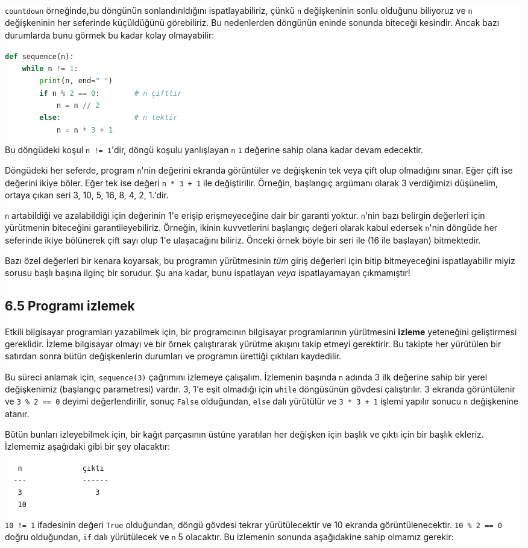 `countdown` örneğinde,bu döngünün sonlandırıldığını ispatlayabiliriz, çünkü `n` değişkeninin sonlu olduğunu biliyoruz ve `n` değişkeninin her seferinde küçüldüğünü görebiliriz. Bu nedenlerden döngünün eninde sonunda biteceği kesindir. Ancak bazı durumlarda bunu görmek bu kadar kolay olmayabilir:

```py
def sequence(n):
    while n != 1:
        print(n, end=" ")
        if n % 2 == 0:        # n çifttir
            n = n // 2
        else:                 # n tektir
            n = n * 3 + 1
```

Bu döngüdeki koşul `n != 1`'dir, döngü koşulu yanlışlayan `n` `1` değerine sahip olana kadar devam edecektir.

Döngüdeki her seferde, program `n`'nin değerini ekranda görüntüler ve değişkenin tek veya çift olup olmadığını sınar. Eğer çift ise değerini ikiye böler. Eğer tek ise değeri `n * 3 + 1` ile değiştirilir. Örneğin, başlangıç argümanı olarak 3 verdiğimizi düşünelim, ortaya çıkan seri 3, 10, 5, 16, 8, 4, 2, 1.'dir.

`n` artabildiği ve azalabildiği için değerinin 1'e erişip erişmeyeceğine dair bir garanti yoktur. `n`'nin bazı belirgin değerleri için yürütmenin biteceğini garantileyebiliriz. Örneğin, ikinin kuvvetlerini başlangıç değeri olarak kabul edersek `n`'nin döngüde her seferinde ikiye bölünerek çift sayı olup 1'e ulaşacağını biliriz. Önceki örnek böyle bir seri ile (16 ile başlayan) bitmektedir.

Bazı özel değerleri bir kenara koyarsak, bu programın yürütmesinin *tüm* giriş değerleri için bitip bitmeyeceğini ispatlayabilir miyiz sorusu başlı başına ilginç bir sorudur. Şu ana kadar, bunu ispatlayan *veya* ispatlayamayan çıkmamıştır!

## 6.5 Programı izlemek

Etkili bilgisayar programları yazabilmek için, bir programcının bilgisayar programlarının yürütmesini **izleme** yeteneğini geliştirmesi gereklidir. İzleme bilgisayar olmayı ve bir örnek çalıştırarak yürütme akışını takip etmeyi gerektirir. Bu takipte her yürütülen bir satırdan sonra bütün değişkenlerin durumları ve programın ürettiği çıktıları kaydedilir.

Bu süreci anlamak için, `sequence(3)` çağrımını izlemeye çalışalım. İzlemenin başında `n` adında 3 ilk değerine sahip bir yerel değişkenimiz (başlangıç parametresi) vardır. 3, 1'e eşit olmadığı için `while` döngüsünün gövdesi çalıştırılır. 3 ekranda görüntülenir ve `3 % 2 == 0` deyimi değerlendirilir, sonuç `False` olduğundan, `else` dalı yürütülür ve `3 * 3 + 1` işlemi yapılır sonucu `n` değişkenine atanır.

Bütün bunları izleyebilmek için, bir kağıt parçasının üstüne yaratılan her değişken için başlık ve çıktı için bir başlık ekleriz. İzlememiz aşağıdaki gibi bir şey olacaktır:

```
   n              çıktı
  ---             ------
   3                 3
   10
```

`10 != 1` ifadesinin değeri `True` olduğundan, döngü gövdesi tekrar yürütülecektir ve 10 ekranda görüntülenecektir. `10 % 2 == 0` doğru olduğundan, `if` dalı yürütülecek ve `n` 5 olacaktır. Bu izlemenin sonunda aşağıdakine sahip olmamız gerekir:
